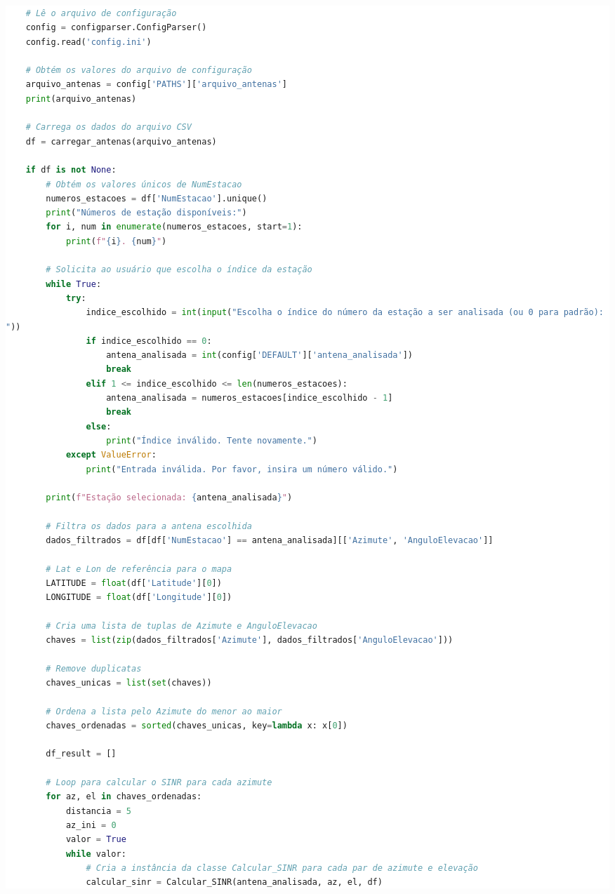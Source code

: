 ```python
    # Lê o arquivo de configuração
    config = configparser.ConfigParser()
    config.read('config.ini')

    # Obtém os valores do arquivo de configuração
    arquivo_antenas = config['PATHS']['arquivo_antenas']
    print(arquivo_antenas)

    # Carrega os dados do arquivo CSV
    df = carregar_antenas(arquivo_antenas)

    if df is not None:
        # Obtém os valores únicos de NumEstacao
        numeros_estacoes = df['NumEstacao'].unique()
        print("Números de estação disponíveis:")
        for i, num in enumerate(numeros_estacoes, start=1):
            print(f"{i}. {num}")

        # Solicita ao usuário que escolha o índice da estação
        while True:
            try:
                indice_escolhido = int(input("Escolha o índice do número da estação a ser analisada (ou 0 para padrão): "))
                if indice_escolhido == 0:
                    antena_analisada = int(config['DEFAULT']['antena_analisada'])
                    break
                elif 1 <= indice_escolhido <= len(numeros_estacoes):
                    antena_analisada = numeros_estacoes[indice_escolhido - 1]
                    break
                else:
                    print("Índice inválido. Tente novamente.")
            except ValueError:
                print("Entrada inválida. Por favor, insira um número válido.")

        print(f"Estação selecionada: {antena_analisada}")

        # Filtra os dados para a antena escolhida
        dados_filtrados = df[df['NumEstacao'] == antena_analisada][['Azimute', 'AnguloElevacao']]

        # Lat e Lon de referência para o mapa
        LATITUDE = float(df['Latitude'][0])
        LONGITUDE = float(df['Longitude'][0])

        # Cria uma lista de tuplas de Azimute e AnguloElevacao
        chaves = list(zip(dados_filtrados['Azimute'], dados_filtrados['AnguloElevacao']))

        # Remove duplicatas
        chaves_unicas = list(set(chaves))

        # Ordena a lista pelo Azimute do menor ao maior
        chaves_ordenadas = sorted(chaves_unicas, key=lambda x: x[0])

        df_result = []

        # Loop para calcular o SINR para cada azimute
        for az, el in chaves_ordenadas:
            distancia = 5
            az_ini = 0
            valor = True
            while valor:
                # Cria a instância da classe Calcular_SINR para cada par de azimute e elevação
                calcular_sinr = Calcular_SINR(antena_analisada, az, el, df)

```